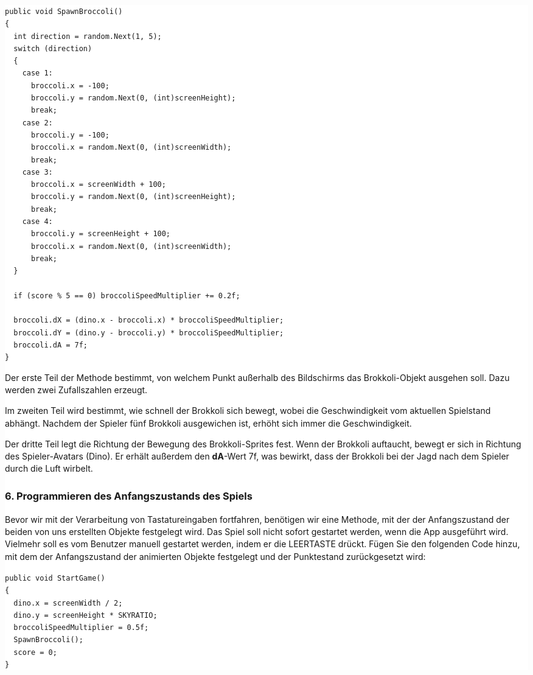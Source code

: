```CSharp
public void SpawnBroccoli()
{
  int direction = random.Next(1, 5);
  switch (direction)
  {
    case 1:
      broccoli.x = -100;
      broccoli.y = random.Next(0, (int)screenHeight);
      break;
    case 2:
      broccoli.y = -100;
      broccoli.x = random.Next(0, (int)screenWidth);
      break;
    case 3:
      broccoli.x = screenWidth + 100;
      broccoli.y = random.Next(0, (int)screenHeight);
      break;
    case 4:
      broccoli.y = screenHeight + 100;
      broccoli.x = random.Next(0, (int)screenWidth);
      break;
  }

  if (score % 5 == 0) broccoliSpeedMultiplier += 0.2f;

  broccoli.dX = (dino.x - broccoli.x) * broccoliSpeedMultiplier;
  broccoli.dY = (dino.y - broccoli.y) * broccoliSpeedMultiplier;
  broccoli.dA = 7f;
}
```

Der erste Teil der Methode bestimmt, von welchem Punkt außerhalb des Bildschirms das Brokkoli-Objekt ausgehen soll. Dazu werden zwei Zufallszahlen erzeugt.

Im zweiten Teil wird bestimmt, wie schnell der Brokkoli sich bewegt, wobei die Geschwindigkeit vom aktuellen Spielstand abhängt. Nachdem der Spieler fünf Brokkoli ausgewichen ist, erhöht sich immer die Geschwindigkeit.

Der dritte Teil legt die Richtung der Bewegung des Brokkoli-Sprites fest. Wenn der Brokkoli auftaucht, bewegt er sich in Richtung des Spieler-Avatars (Dino). Er erhält außerdem den **dA**-Wert 7f, was bewirkt, dass der Brokkoli bei der Jagd nach dem Spieler durch die Luft wirbelt.

### <a name="6-program-game-starting-state"></a>6. Programmieren des Anfangszustands des Spiels
Bevor wir mit der Verarbeitung von Tastatureingaben fortfahren, benötigen wir eine Methode, mit der der Anfangszustand der beiden von uns erstellten Objekte festgelegt wird. Das Spiel soll nicht sofort gestartet werden, wenn die App ausgeführt wird. Vielmehr soll es vom Benutzer manuell gestartet werden, indem er die LEERTASTE drückt. Fügen Sie den folgenden Code hinzu, mit dem der Anfangszustand der animierten Objekte festgelegt und der Punktestand zurückgesetzt wird:

```CSharp
public void StartGame()
{
  dino.x = screenWidth / 2;
  dino.y = screenHeight * SKYRATIO;
  broccoliSpeedMultiplier = 0.5f;
  SpawnBroccoli();  
  score = 0;
}
```
